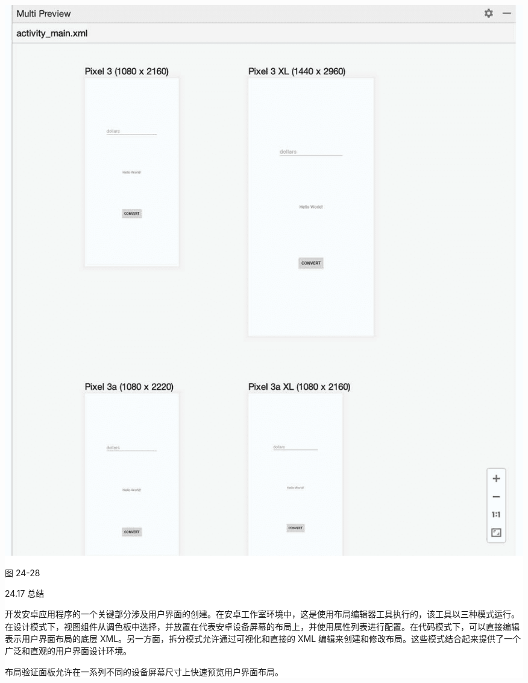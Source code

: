 ![](img/as_3.6_layout_editor_multi_preview.jpg)

图 24-28

24.17 总结

开发安卓应用程序的一个关键部分涉及用户界面的创建。在安卓工作室环境中，这是使用布局编辑器工具执行的，该工具以三种模式运行。在设计模式下，视图组件从调色板中选择，并放置在代表安卓设备屏幕的布局上，并使用属性列表进行配置。在代码模式下，可以直接编辑表示用户界面布局的底层 XML。另一方面，拆分模式允许通过可视化和直接的 XML 编辑来创建和修改布局。这些模式结合起来提供了一个广泛和直观的用户界面设计环境。

布局验证面板允许在一系列不同的设备屏幕尺寸上快速预览用户界面布局。